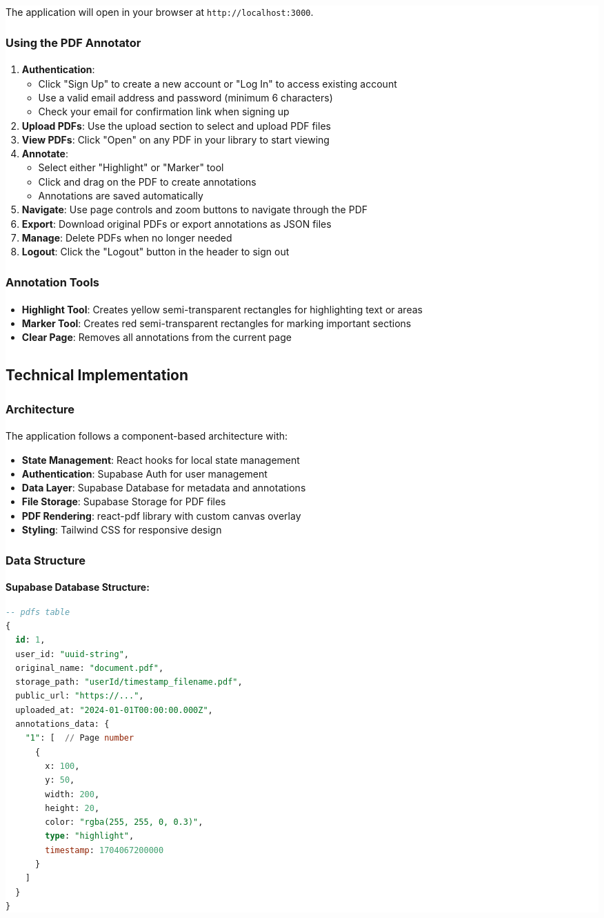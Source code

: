 The application will open in your browser at `http://localhost:3000`.

### Using the PDF Annotator

1. **Authentication**: 
   - Click "Sign Up" to create a new account or "Log In" to access existing account
   - Use a valid email address and password (minimum 6 characters)
   - Check your email for confirmation link when signing up
2. **Upload PDFs**: Use the upload section to select and upload PDF files
3. **View PDFs**: Click "Open" on any PDF in your library to start viewing
4. **Annotate**: 
   - Select either "Highlight" or "Marker" tool
   - Click and drag on the PDF to create annotations
   - Annotations are saved automatically
5. **Navigate**: Use page controls and zoom buttons to navigate through the PDF
6. **Export**: Download original PDFs or export annotations as JSON files
7. **Manage**: Delete PDFs when no longer needed
8. **Logout**: Click the "Logout" button in the header to sign out

### Annotation Tools

- **Highlight Tool**: Creates yellow semi-transparent rectangles for highlighting text or areas
- **Marker Tool**: Creates red semi-transparent rectangles for marking important sections
- **Clear Page**: Removes all annotations from the current page

## Technical Implementation

### Architecture

The application follows a component-based architecture with:

- **State Management**: React hooks for local state management
- **Authentication**: Supabase Auth for user management
- **Data Layer**: Supabase Database for metadata and annotations
- **File Storage**: Supabase Storage for PDF files
- **PDF Rendering**: react-pdf library with custom canvas overlay
- **Styling**: Tailwind CSS for responsive design

### Data Structure

**Supabase Database Structure:**
```sql
-- pdfs table
{
  id: 1,
  user_id: "uuid-string",
  original_name: "document.pdf",
  storage_path: "userId/timestamp_filename.pdf",
  public_url: "https://...",
  uploaded_at: "2024-01-01T00:00:00.000Z",
  annotations_data: {
    "1": [  // Page number
      {
        x: 100,
        y: 50,
        width: 200,
        height: 20,
        color: "rgba(255, 255, 0, 0.3)",
        type: "highlight",
        timestamp: 1704067200000
      }
    ]
  }
}
```